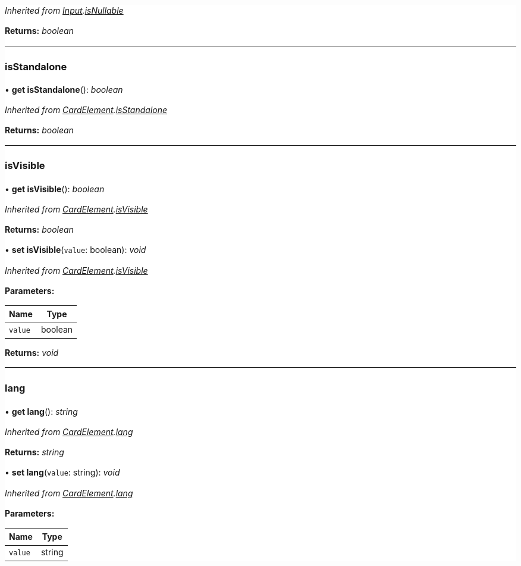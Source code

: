 *Inherited from [Input](_card_elements_.input.md).[isNullable](_card_elements_.input.md#protected-isnullable)*

**Returns:** *boolean*

___

###  isStandalone

• **get isStandalone**(): *boolean*

*Inherited from [CardElement](_card_elements_.cardelement.md).[isStandalone](_card_elements_.cardelement.md#isstandalone)*

**Returns:** *boolean*

___

###  isVisible

• **get isVisible**(): *boolean*

*Inherited from [CardElement](_card_elements_.cardelement.md).[isVisible](_card_elements_.cardelement.md#isvisible)*

**Returns:** *boolean*

• **set isVisible**(`value`: boolean): *void*

*Inherited from [CardElement](_card_elements_.cardelement.md).[isVisible](_card_elements_.cardelement.md#isvisible)*

**Parameters:**

Name | Type |
------ | ------ |
`value` | boolean |

**Returns:** *void*

___

###  lang

• **get lang**(): *string*

*Inherited from [CardElement](_card_elements_.cardelement.md).[lang](_card_elements_.cardelement.md#lang)*

**Returns:** *string*

• **set lang**(`value`: string): *void*

*Inherited from [CardElement](_card_elements_.cardelement.md).[lang](_card_elements_.cardelement.md#lang)*

**Parameters:**

Name | Type |
------ | ------ |
`value` | string |
